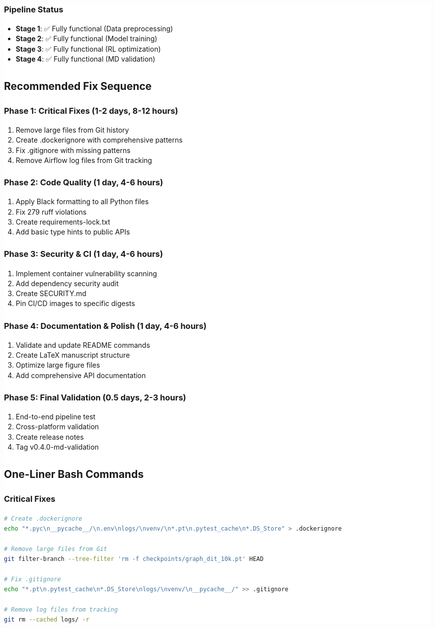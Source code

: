 ### Pipeline Status
- **Stage 1**: ✅ Fully functional (Data preprocessing)
- **Stage 2**: ✅ Fully functional (Model training)
- **Stage 3**: ✅ Fully functional (RL optimization)
- **Stage 4**: ✅ Fully functional (MD validation)

## Recommended Fix Sequence

### Phase 1: Critical Fixes (1-2 days, 8-12 hours)
1. Remove large files from Git history
2. Create .dockerignore with comprehensive patterns
3. Fix .gitignore with missing patterns
4. Remove Airflow log files from Git tracking

### Phase 2: Code Quality (1 day, 4-6 hours)
1. Apply Black formatting to all Python files
2. Fix 279 ruff violations
3. Create requirements-lock.txt
4. Add basic type hints to public APIs

### Phase 3: Security & CI (1 day, 4-6 hours)
1. Implement container vulnerability scanning
2. Add dependency security audit
3. Create SECURITY.md
4. Pin CI/CD images to specific digests

### Phase 4: Documentation & Polish (1 day, 4-6 hours)
1. Validate and update README commands
2. Create LaTeX manuscript structure
3. Optimize large figure files
4. Add comprehensive API documentation

### Phase 5: Final Validation (0.5 days, 2-3 hours)
1. End-to-end pipeline test
2. Cross-platform validation
3. Create release notes
4. Tag v0.4.0-md-validation

## One-Liner Bash Commands

### Critical Fixes
```bash
# Create .dockerignore
echo "*.pyc\n__pycache__/\n.env\nlogs/\nvenv/\n*.pt\n.pytest_cache\n*.DS_Store" > .dockerignore

# Remove large files from Git
git filter-branch --tree-filter 'rm -f checkpoints/graph_dit_10k.pt' HEAD

# Fix .gitignore
echo "*.pt\n.pytest_cache\n*.DS_Store\nlogs/\nvenv/\n__pycache__/" >> .gitignore

# Remove log files from tracking
git rm --cached logs/ -r
```

